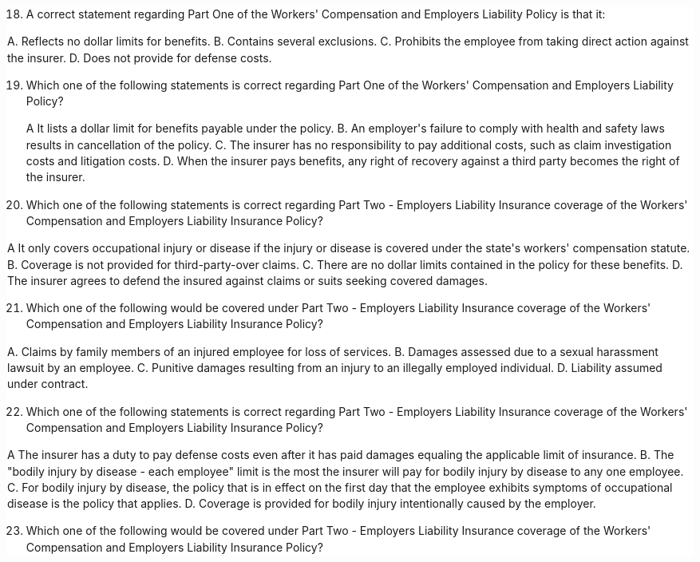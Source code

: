    


18. A correct statement regarding Part One of the Workers' Compensation and Employers Liability Policy is that it:
   
   A. Reflects no dollar limits for benefits.
   B. Contains several exclusions.
   C. Prohibits the employee from taking direct action against the insurer.
D. Does not provide for defense costs.
   

   
19. Which one of the following statements is correct regarding Part One of the Workers' Compensation and Employers Liability Policy?

    A It lists a dollar limit for benefits payable under the policy.
    B. An employer's failure to comply with health and safety laws results in cancellation of the policy.
    C. The insurer has no responsibility to pay additional costs, such as claim investigation costs and litigation costs.
    D. When the insurer pays benefits, any right of recovery against a third party becomes the right of the insurer.

    


20. Which one of the following statements is correct regarding Part Two - Employers Liability Insurance coverage of the Workers' Compensation and Employers Liability Insurance Policy?

   A It only covers occupational injury or disease if the injury or disease is covered under the state's workers' compensation statute.
   B. Coverage is not provided for third-party-over claims.
   C. There are no dollar limits contained in the policy for these benefits.
   D. The insurer agrees to defend the insured against claims or suits seeking covered damages.



21. Which one of the following would be covered under Part Two - Employers Liability Insurance coverage of the Workers' Compensation and Employers Liability Insurance Policy?
   
   A. Claims by family members of an injured employee for loss of services.
   B. Damages assessed due to a sexual harassment lawsuit by an employee.
   C. Punitive damages resulting from an injury to an illegally employed individual.
D. Liability assumed under contract.
   

   
22. Which one of the following statements is correct regarding Part Two - Employers Liability Insurance coverage of the Workers' Compensation and Employers Liability Insurance Policy?

   A The insurer has a duty to pay defense costs even after it has paid damages equaling the applicable limit of insurance.
   B. The "bodily injury by disease - each employee" limit is the most the insurer will pay for bodily injury by disease to any one employee.
   C. For bodily injury by disease, the policy that is in effect on the first day that the employee exhibits symptoms of occupational disease is the policy that applies.
   D. Coverage is provided for bodily injury intentionally caused by the employer.

   

23. Which one of the following would be covered under Part Two - Employers Liability Insurance coverage of the Workers' Compensation and Employers Liability Insurance Policy?
